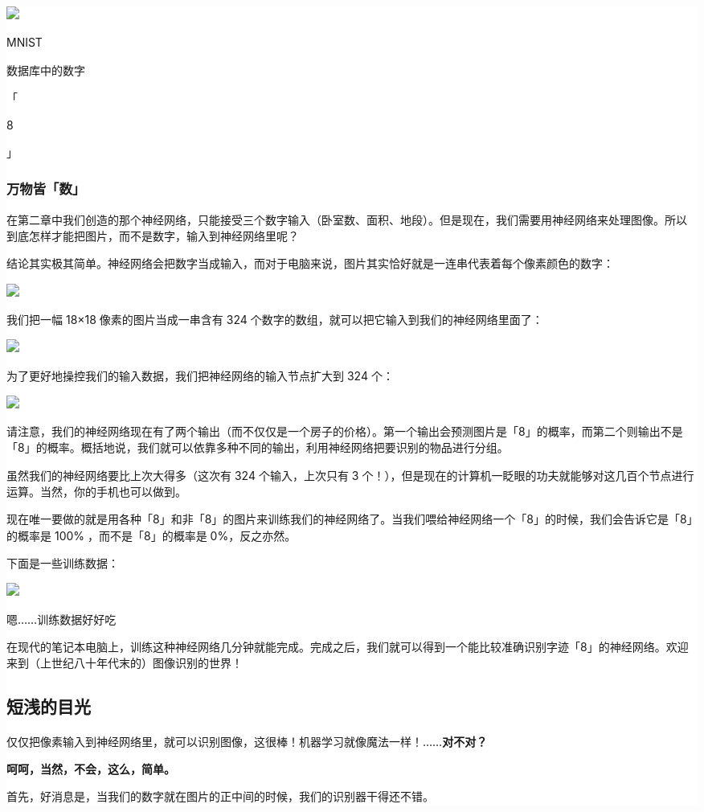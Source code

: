 ![](https://pic4.zhimg.com/50/v2-334ef2e0b4c3e471280f765b6f144371_hd.jpg)

MNIST

数据库中的数字

「

8

」



### 万物皆「数」

在第二章中我们创造的那个神经网络，只能接受三个数字输入（卧室数、面积、地段）。但是现在，我们需要用神经网络来处理图像。所以到底怎样才能把图片，而不是数字，输入到神经网络里呢？

结论其实极其简单。神经网络会把数字当成输入，而对于电脑来说，图片其实恰好就是一连串代表着每个像素颜色的数字：

![](https://pic3.zhimg.com/50/v2-fb168ad8756837ecc8e2b357282b637b_hd.jpg)



我们把一幅 18×18 像素的图片当成一串含有 324 个数字的数组，就可以把它输入到我们的神经网络里面了：

![](https://pic4.zhimg.com/50/v2-50a501d43fac4e6ea7610abfbba21496_hd.jpg)



为了更好地操控我们的输入数据，我们把神经网络的输入节点扩大到 324 个：



![](https://pic3.zhimg.com/50/v2-4292661b1a366f8a3528a6043e83d74b_hd.jpg)

请注意，我们的神经网络现在有了两个输出（而不仅仅是一个房子的价格）。第一个输出会预测图片是「8」的概率，而第二个则输出不是「8」的概率。概括地说，我们就可以依靠多种不同的输出，利用神经网络把要识别的物品进行分组。



虽然我们的神经网络要比上次大得多（这次有 324 个输入，上次只有 3 个！），但是现在的计算机一眨眼的功夫就能够对这几百个节点进行运算。当然，你的手机也可以做到。

现在唯一要做的就是用各种「8」和非「8」的图片来训练我们的神经网络了。当我们喂给神经网络一个「8」的时候，我们会告诉它是「8」的概率是 100% ，而不是「8」的概率是 0%，反之亦然。

下面是一些训练数据：

![](https://pic3.zhimg.com/50/v2-9905391699c9282bda9b0f423d2c8760_hd.jpg)



嗯……训练数据好好吃

在现代的笔记本电脑上，训练这种神经网络几分钟就能完成。完成之后，我们就可以得到一个能比较准确识别字迹「8」的神经网络。欢迎来到（上世纪八十年代末的）图像识别的世界！

## 短浅的目光

仅仅把像素输入到神经网络里，就可以识别图像，这很棒！机器学习就像魔法一样！……**对不对？**

**呵呵，当然，不会，这么，简单。**

首先，好消息是，当我们的数字就在图片的正中间的时候，我们的识别器干得还不错。
